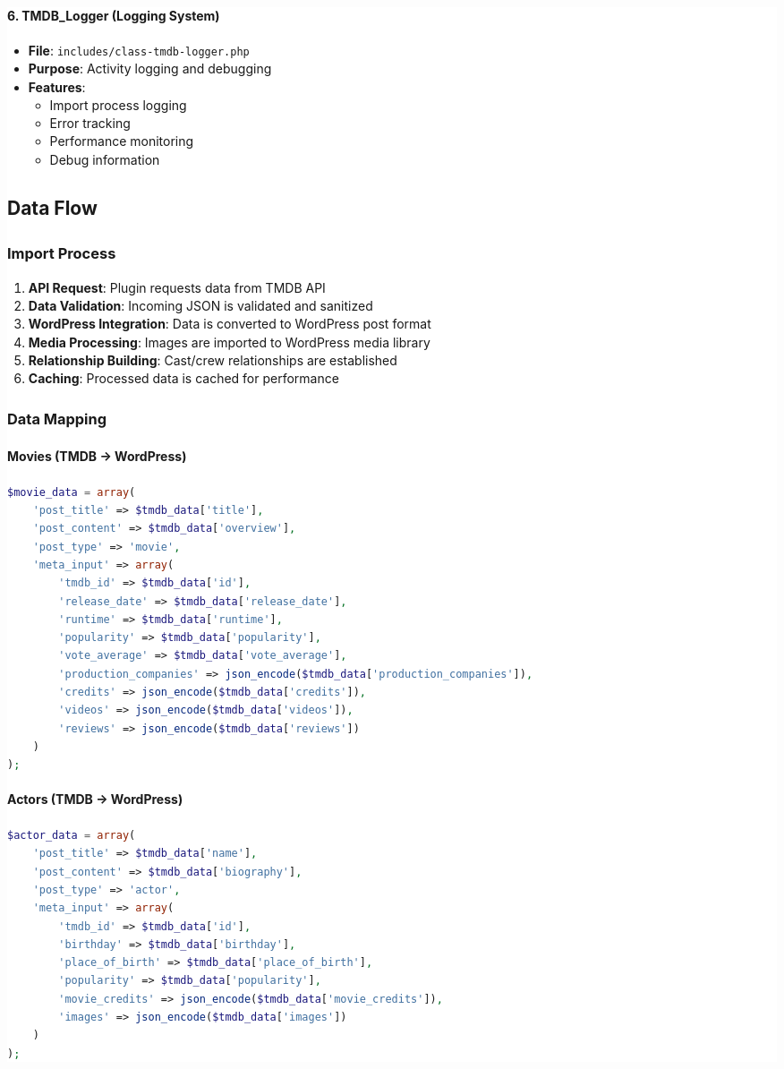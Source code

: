 #### 6. TMDB_Logger (Logging System)
- **File**: `includes/class-tmdb-logger.php`
- **Purpose**: Activity logging and debugging
- **Features**:
  - Import process logging
  - Error tracking
  - Performance monitoring
  - Debug information

## Data Flow

### Import Process

1. **API Request**: Plugin requests data from TMDB API
2. **Data Validation**: Incoming JSON is validated and sanitized
3. **WordPress Integration**: Data is converted to WordPress post format
4. **Media Processing**: Images are imported to WordPress media library
5. **Relationship Building**: Cast/crew relationships are established
6. **Caching**: Processed data is cached for performance

### Data Mapping

#### Movies (TMDB → WordPress)
```php
$movie_data = array(
    'post_title' => $tmdb_data['title'],
    'post_content' => $tmdb_data['overview'],
    'post_type' => 'movie',
    'meta_input' => array(
        'tmdb_id' => $tmdb_data['id'],
        'release_date' => $tmdb_data['release_date'],
        'runtime' => $tmdb_data['runtime'],
        'popularity' => $tmdb_data['popularity'],
        'vote_average' => $tmdb_data['vote_average'],
        'production_companies' => json_encode($tmdb_data['production_companies']),
        'credits' => json_encode($tmdb_data['credits']),
        'videos' => json_encode($tmdb_data['videos']),
        'reviews' => json_encode($tmdb_data['reviews'])
    )
);
```

#### Actors (TMDB → WordPress)
```php
$actor_data = array(
    'post_title' => $tmdb_data['name'],
    'post_content' => $tmdb_data['biography'],
    'post_type' => 'actor',
    'meta_input' => array(
        'tmdb_id' => $tmdb_data['id'],
        'birthday' => $tmdb_data['birthday'],
        'place_of_birth' => $tmdb_data['place_of_birth'],
        'popularity' => $tmdb_data['popularity'],
        'movie_credits' => json_encode($tmdb_data['movie_credits']),
        'images' => json_encode($tmdb_data['images'])
    )
);
```
